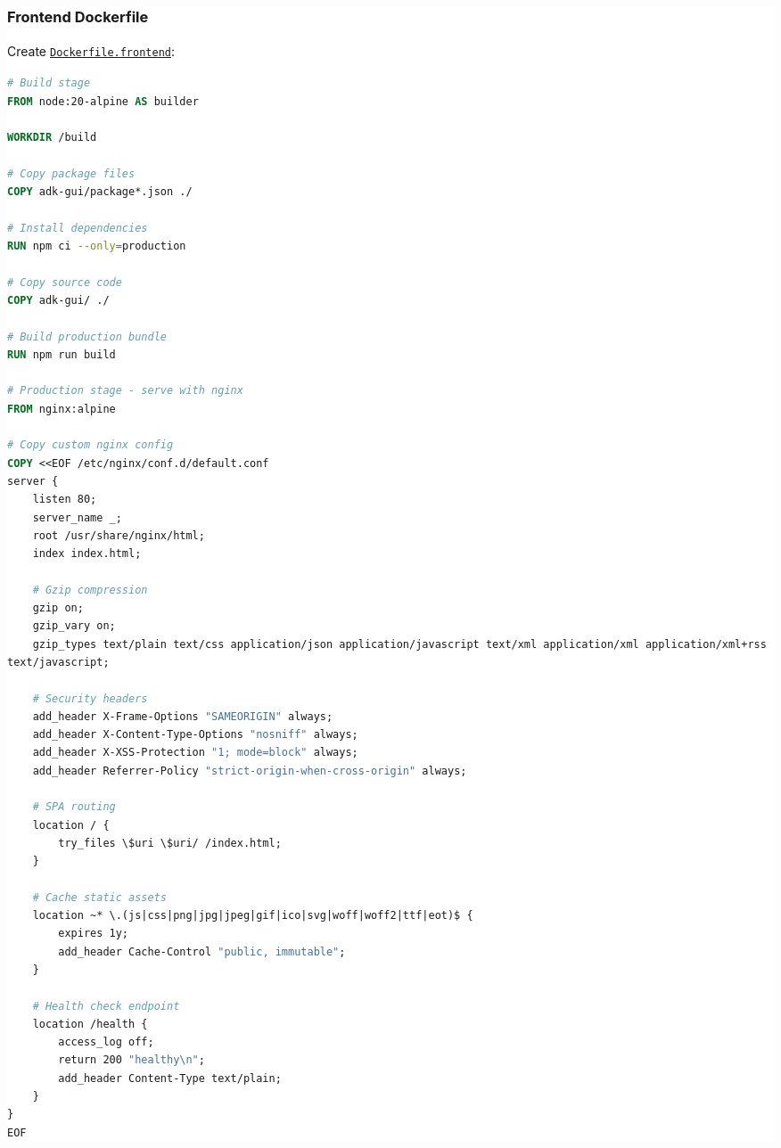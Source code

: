 ### Frontend Dockerfile

Create [`Dockerfile.frontend`](Dockerfile.frontend):

```dockerfile
# Build stage
FROM node:20-alpine AS builder

WORKDIR /build

# Copy package files
COPY adk-gui/package*.json ./

# Install dependencies
RUN npm ci --only=production

# Copy source code
COPY adk-gui/ ./

# Build production bundle
RUN npm run build

# Production stage - serve with nginx
FROM nginx:alpine

# Copy custom nginx config
COPY <<EOF /etc/nginx/conf.d/default.conf
server {
    listen 80;
    server_name _;
    root /usr/share/nginx/html;
    index index.html;

    # Gzip compression
    gzip on;
    gzip_vary on;
    gzip_types text/plain text/css application/json application/javascript text/xml application/xml application/xml+rss text/javascript;

    # Security headers
    add_header X-Frame-Options "SAMEORIGIN" always;
    add_header X-Content-Type-Options "nosniff" always;
    add_header X-XSS-Protection "1; mode=block" always;
    add_header Referrer-Policy "strict-origin-when-cross-origin" always;

    # SPA routing
    location / {
        try_files \$uri \$uri/ /index.html;
    }

    # Cache static assets
    location ~* \.(js|css|png|jpg|jpeg|gif|ico|svg|woff|woff2|ttf|eot)$ {
        expires 1y;
        add_header Cache-Control "public, immutable";
    }

    # Health check endpoint
    location /health {
        access_log off;
        return 200 "healthy\n";
        add_header Content-Type text/plain;
    }
}
EOF
```